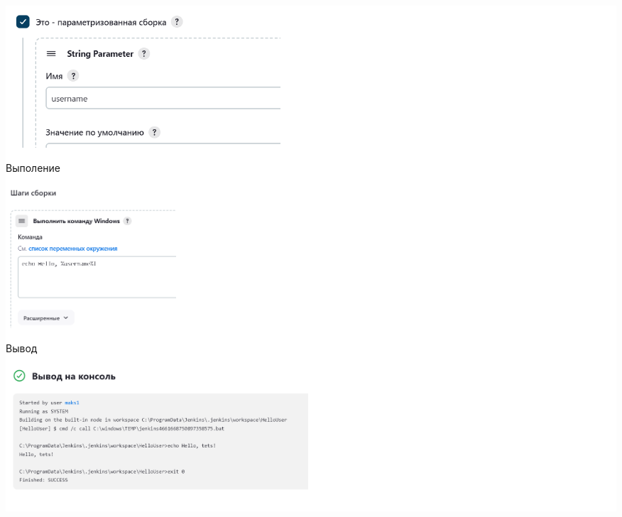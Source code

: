 <img height="200" title="img with result"  src="param.png"/><br>
<p>Выполение</p>  
<img height="200" title="img with result"  src="echo.png"/><br>
<p>Вывод</p>  
<img height="200" title="img with result"  src="cout.png"/><br>
